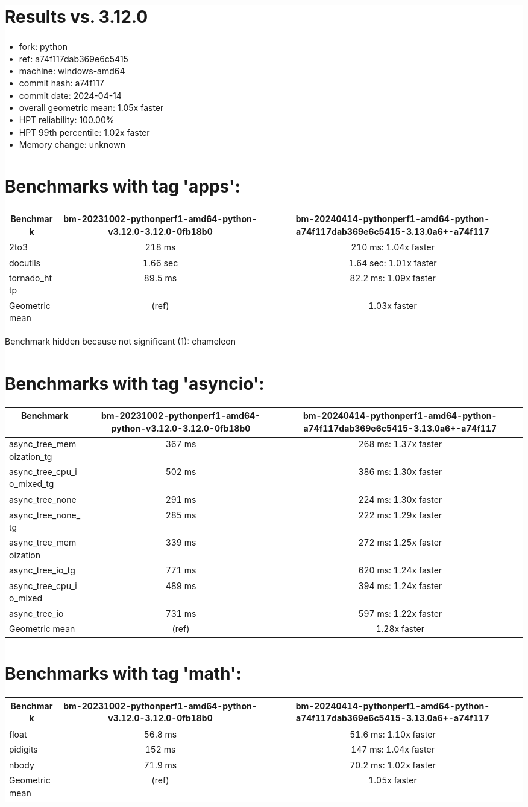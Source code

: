 # Results vs. 3.12.0

- fork: python
- ref: a74f117dab369e6c5415
- machine: windows-amd64
- commit hash: a74f117
- commit date: 2024-04-14
- overall geometric mean: 1.05x faster
- HPT reliability: 100.00%
- HPT 99th percentile: 1.02x faster
- Memory change: unknown

Benchmarks with tag 'apps':
===========================

| Benchmark      | bm-20231002-pythonperf1-amd64-python-v3.12.0-3.12.0-0fb18b0 | bm-20240414-pythonperf1-amd64-python-a74f117dab369e6c5415-3.13.0a6+-a74f117 |
|----------------|:-----------------------------------------------------------:|:---------------------------------------------------------------------------:|
| 2to3           | 218 ms                                                      | 210 ms: 1.04x faster                                                        |
| docutils       | 1.66 sec                                                    | 1.64 sec: 1.01x faster                                                      |
| tornado_http   | 89.5 ms                                                     | 82.2 ms: 1.09x faster                                                       |
| Geometric mean | (ref)                                                       | 1.03x faster                                                                |

Benchmark hidden because not significant (1): chameleon

Benchmarks with tag 'asyncio':
==============================

| Benchmark                  | bm-20231002-pythonperf1-amd64-python-v3.12.0-3.12.0-0fb18b0 | bm-20240414-pythonperf1-amd64-python-a74f117dab369e6c5415-3.13.0a6+-a74f117 |
|----------------------------|:-----------------------------------------------------------:|:---------------------------------------------------------------------------:|
| async_tree_memoization_tg  | 367 ms                                                      | 268 ms: 1.37x faster                                                        |
| async_tree_cpu_io_mixed_tg | 502 ms                                                      | 386 ms: 1.30x faster                                                        |
| async_tree_none            | 291 ms                                                      | 224 ms: 1.30x faster                                                        |
| async_tree_none_tg         | 285 ms                                                      | 222 ms: 1.29x faster                                                        |
| async_tree_memoization     | 339 ms                                                      | 272 ms: 1.25x faster                                                        |
| async_tree_io_tg           | 771 ms                                                      | 620 ms: 1.24x faster                                                        |
| async_tree_cpu_io_mixed    | 489 ms                                                      | 394 ms: 1.24x faster                                                        |
| async_tree_io              | 731 ms                                                      | 597 ms: 1.22x faster                                                        |
| Geometric mean             | (ref)                                                       | 1.28x faster                                                                |

Benchmarks with tag 'math':
===========================

| Benchmark      | bm-20231002-pythonperf1-amd64-python-v3.12.0-3.12.0-0fb18b0 | bm-20240414-pythonperf1-amd64-python-a74f117dab369e6c5415-3.13.0a6+-a74f117 |
|----------------|:-----------------------------------------------------------:|:---------------------------------------------------------------------------:|
| float          | 56.8 ms                                                     | 51.6 ms: 1.10x faster                                                       |
| pidigits       | 152 ms                                                      | 147 ms: 1.04x faster                                                        |
| nbody          | 71.9 ms                                                     | 70.2 ms: 1.02x faster                                                       |
| Geometric mean | (ref)                                                       | 1.05x faster                                                                |
